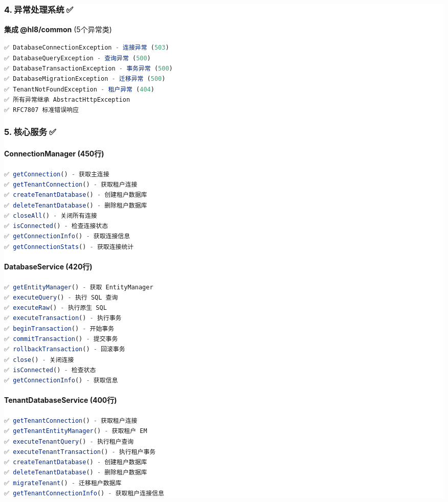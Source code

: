 ### 4. **异常处理系统** ✅

**集成 @hl8/common** (5个异常类)

```typescript
✅ DatabaseConnectionException - 连接异常 (503)
✅ DatabaseQueryException - 查询异常 (500)
✅ DatabaseTransactionException - 事务异常 (500)
✅ DatabaseMigrationException - 迁移异常 (500)
✅ TenantNotFoundException - 租户异常 (404)
✅ 所有异常继承 AbstractHttpException
✅ RFC7807 标准错误响应
```

### 5. **核心服务** ✅

#### ConnectionManager (450行)

```typescript
✅ getConnection() - 获取主连接
✅ getTenantConnection() - 获取租户连接
✅ createTenantDatabase() - 创建租户数据库
✅ deleteTenantDatabase() - 删除租户数据库
✅ closeAll() - 关闭所有连接
✅ isConnected() - 检查连接状态
✅ getConnectionInfo() - 获取连接信息
✅ getConnectionStats() - 获取连接统计
```

#### DatabaseService (420行)

```typescript
✅ getEntityManager() - 获取 EntityManager
✅ executeQuery() - 执行 SQL 查询
✅ executeRaw() - 执行原生 SQL
✅ executeTransaction() - 执行事务
✅ beginTransaction() - 开始事务
✅ commitTransaction() - 提交事务
✅ rollbackTransaction() - 回滚事务
✅ close() - 关闭连接
✅ isConnected() - 检查状态
✅ getConnectionInfo() - 获取信息
```

#### TenantDatabaseService (400行)

```typescript
✅ getTenantConnection() - 获取租户连接
✅ getTenantEntityManager() - 获取租户 EM
✅ executeTenantQuery() - 执行租户查询
✅ executeTenantTransaction() - 执行租户事务
✅ createTenantDatabase() - 创建租户数据库
✅ deleteTenantDatabase() - 删除租户数据库
✅ migrateTenant() - 迁移租户数据库
✅ getTenantConnectionInfo() - 获取租户连接信息
```
